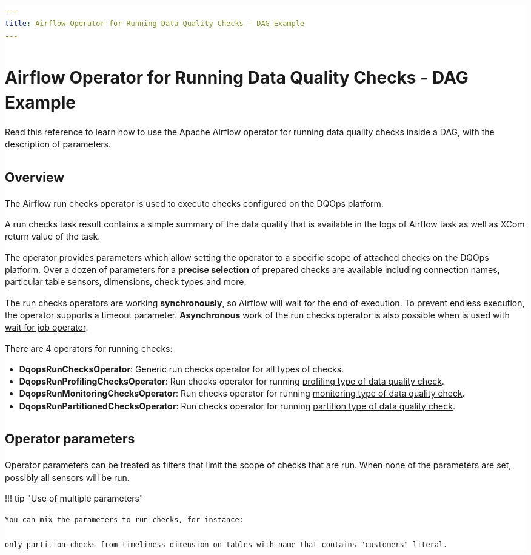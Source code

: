 ```yaml
---
title: Airflow Operator for Running Data Quality Checks - DAG Example
---
```

# Airflow Operator for Running Data Quality Checks - DAG Example
Read this reference to learn how to use the Apache Airflow operator for running data quality checks inside a DAG, with the description of parameters.

## Overview

The Airflow run checks operator is used to execute checks configured on the DQOps platform.

A run checks task result contains a simple summary of the data quality that is available in the logs of Airflow task as well as XCom return value of the task.  

The operator provides parameters which allow setting the operator to a specific scope of attached checks on the DQOps platform. 
Over a dozen of parameters for a **precise selection** of prepared checks are available including connection names, particular table sensors, 
dimensions, check types and more.

The run checks operators are working **synchronously**, so Airflow will wait for the end of execution. 
To prevent endless execution, the operator supports a timeout parameter.
**Asynchronous** work of the run checks operator is also possible when is used with [wait for job operator](./wait-for-job-operator.md).

There are 4 operators for running checks:

- **DqopsRunChecksOperator**: Generic run checks operator for all types of checks.
- **DqopsRunProfilingChecksOperator**: Run checks operator for running [profiling type of data quality check](../../dqo-concepts/definition-of-data-quality-checks/data-profiling-checks.md).
- **DqopsRunMonitoringChecksOperator**: Run checks operator for running [monitoring type of data quality check](../../dqo-concepts/definition-of-data-quality-checks/data-observability-monitoring-checks.md).
- **DqopsRunPartitionedChecksOperator**: Run checks operator for running [partition type of data quality check](../../dqo-concepts/definition-of-data-quality-checks/partition-checks.md).


## Operator parameters

Operator parameters can be treated as filters that limit the scope of checks that are run.
When none of the parameters are set, possibly all sensors will be run.  

!!! tip "Use of multiple parameters"

    You can mix the parameters to run checks, for instance: 

    only partition checks from timeliness dimension on tables with name that contains "customers" literal. 
